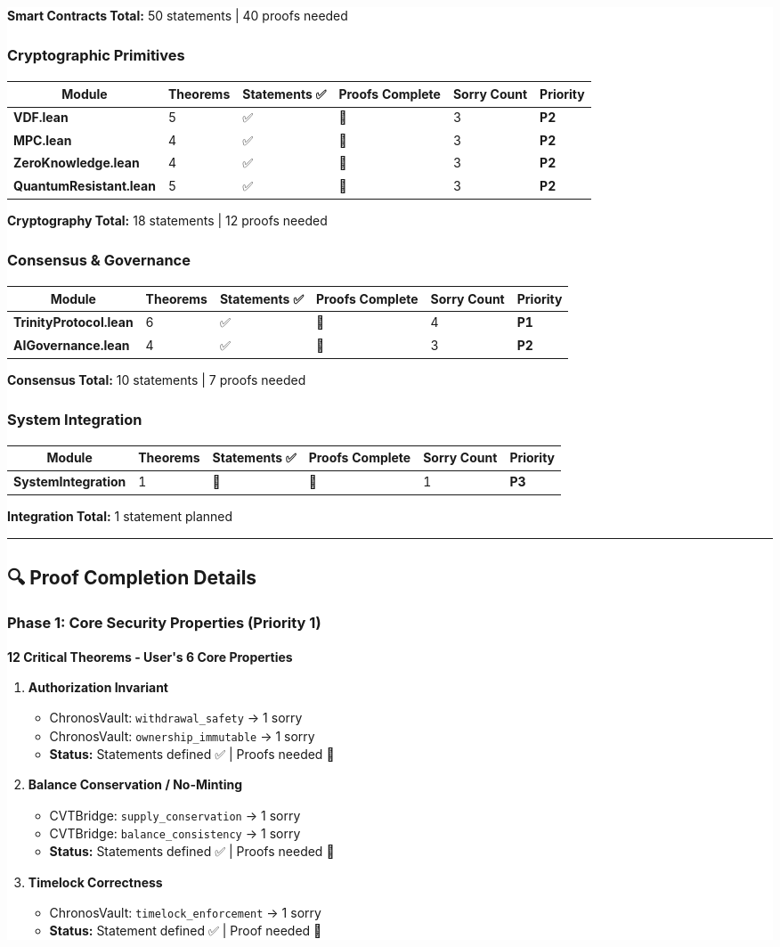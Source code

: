 **Smart Contracts Total:** 50 statements | 40 proofs needed

### Cryptographic Primitives

| Module | Theorems | Statements ✅ | Proofs Complete | Sorry Count | Priority |
|--------|----------|---------------|-----------------|-------------|----------|
| **VDF.lean** | 5 | ✅ | 🔨 | 3 | **P2** |
| **MPC.lean** | 4 | ✅ | 🔨 | 3 | **P2** |
| **ZeroKnowledge.lean** | 4 | ✅ | 🔨 | 3 | **P2** |
| **QuantumResistant.lean** | 5 | ✅ | 🔨 | 3 | **P2** |

**Cryptography Total:** 18 statements | 12 proofs needed

### Consensus & Governance

| Module | Theorems | Statements ✅ | Proofs Complete | Sorry Count | Priority |
|--------|----------|---------------|-----------------|-------------|----------|
| **TrinityProtocol.lean** | 6 | ✅ | 🔨 | 4 | **P1** |
| **AIGovernance.lean** | 4 | ✅ | 🔨 | 3 | **P2** |

**Consensus Total:** 10 statements | 7 proofs needed

### System Integration

| Module | Theorems | Statements ✅ | Proofs Complete | Sorry Count | Priority |
|--------|----------|---------------|-----------------|-------------|----------|
| **SystemIntegration** | 1 | 🔨 | 🔨 | 1 | **P3** |

**Integration Total:** 1 statement planned

---

## 🔍 Proof Completion Details

### Phase 1: Core Security Properties (Priority 1)

**12 Critical Theorems - User's 6 Core Properties**

1. **Authorization Invariant**
   - ChronosVault: `withdrawal_safety` → 1 sorry
   - ChronosVault: `ownership_immutable` → 1 sorry
   - **Status:** Statements defined ✅ | Proofs needed 🔨

2. **Balance Conservation / No-Minting**
   - CVTBridge: `supply_conservation` → 1 sorry
   - CVTBridge: `balance_consistency` → 1 sorry
   - **Status:** Statements defined ✅ | Proofs needed 🔨

3. **Timelock Correctness**
   - ChronosVault: `timelock_enforcement` → 1 sorry
   - **Status:** Statement defined ✅ | Proof needed 🔨
